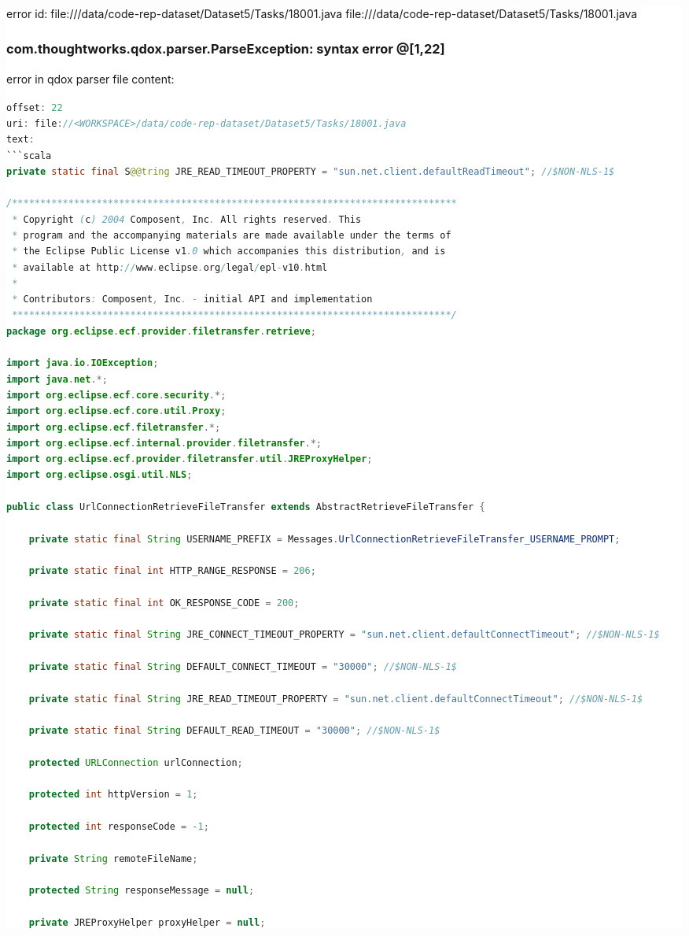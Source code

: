 error id: file://<WORKSPACE>/data/code-rep-dataset/Dataset5/Tasks/18001.java
file://<WORKSPACE>/data/code-rep-dataset/Dataset5/Tasks/18001.java
### com.thoughtworks.qdox.parser.ParseException: syntax error @[1,22]

error in qdox parser
file content:
```java
offset: 22
uri: file://<WORKSPACE>/data/code-rep-dataset/Dataset5/Tasks/18001.java
text:
```scala
private static final S@@tring JRE_READ_TIMEOUT_PROPERTY = "sun.net.client.defaultReadTimeout"; //$NON-NLS-1$

/*******************************************************************************
 * Copyright (c) 2004 Composent, Inc. All rights reserved. This
 * program and the accompanying materials are made available under the terms of
 * the Eclipse Public License v1.0 which accompanies this distribution, and is
 * available at http://www.eclipse.org/legal/epl-v10.html
 * 
 * Contributors: Composent, Inc. - initial API and implementation
 ******************************************************************************/
package org.eclipse.ecf.provider.filetransfer.retrieve;

import java.io.IOException;
import java.net.*;
import org.eclipse.ecf.core.security.*;
import org.eclipse.ecf.core.util.Proxy;
import org.eclipse.ecf.filetransfer.*;
import org.eclipse.ecf.internal.provider.filetransfer.*;
import org.eclipse.ecf.provider.filetransfer.util.JREProxyHelper;
import org.eclipse.osgi.util.NLS;

public class UrlConnectionRetrieveFileTransfer extends AbstractRetrieveFileTransfer {

	private static final String USERNAME_PREFIX = Messages.UrlConnectionRetrieveFileTransfer_USERNAME_PROMPT;

	private static final int HTTP_RANGE_RESPONSE = 206;

	private static final int OK_RESPONSE_CODE = 200;

	private static final String JRE_CONNECT_TIMEOUT_PROPERTY = "sun.net.client.defaultConnectTimeout"; //$NON-NLS-1$

	private static final String DEFAULT_CONNECT_TIMEOUT = "30000"; //$NON-NLS-1$

	private static final String JRE_READ_TIMEOUT_PROPERTY = "sun.net.client.defaultConnectTimeout"; //$NON-NLS-1$

	private static final String DEFAULT_READ_TIMEOUT = "30000"; //$NON-NLS-1$

	protected URLConnection urlConnection;

	protected int httpVersion = 1;

	protected int responseCode = -1;

	private String remoteFileName;

	protected String responseMessage = null;

	private JREProxyHelper proxyHelper = null;
```